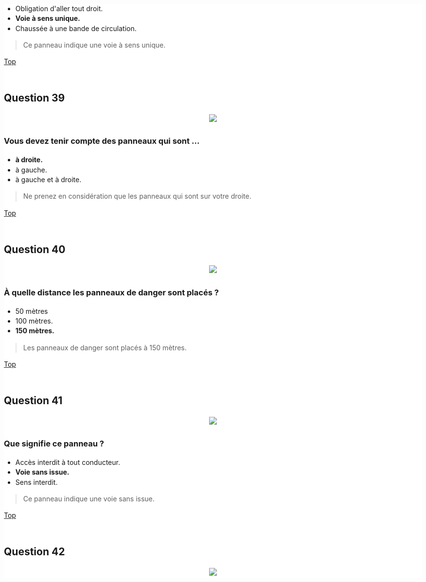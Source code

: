 - Obligation d'aller tout droit.
- **Voie à sens unique.**
- Chaussée à une bande de circulation.

> Ce panneau indique une voie à sens unique.

[Top](04%20-%20Les%20panneaux%20routiers.md)<br /><br />

## Question 39

<center><img src="https://storage.googleapis.com/le-permis-belge-cdn/questionnaires/3482d651-5cb2-4402-b1a6-224030107a28/22d85630-4219-4e7c-9dbe-a43c3274c43e/question.jpg" style="margin: auto auto; max-height: 400px;"></center>

### Vous devez tenir compte des panneaux qui sont …

- **à droite.**
- à gauche.
- à gauche et à droite.

> Ne prenez en considération que les panneaux qui sont sur votre droite.

[Top](04%20-%20Les%20panneaux%20routiers.md)<br /><br />

## Question 40

<center><img src="https://storage.googleapis.com/le-permis-belge-cdn/questionnaires/3482d651-5cb2-4402-b1a6-224030107a28/25d945d0-618d-4290-b367-905625d8d8da/question.jpg" style="margin: auto auto; max-height: 400px;"></center>

### À quelle distance les panneaux de danger sont placés ?

- 50 mètres
- 100 mètres.
- **150 mètres.**

> Les panneaux de danger sont placés à 150 mètres.

[Top](04%20-%20Les%20panneaux%20routiers.md)<br /><br />

## Question 41

<center><img src="https://storage.googleapis.com/le-permis-belge-cdn/questionnaires/3482d651-5cb2-4402-b1a6-224030107a28/52c79290-db60-42fd-9e26-3cc9c0b94b0d/question.jpg" style="margin: auto auto; max-height: 400px;"></center>

### Que signifie ce panneau ?

- Accès interdit à tout conducteur.
- **Voie sans issue.**
- Sens interdit.

> Ce panneau indique une voie sans issue.

[Top](04%20-%20Les%20panneaux%20routiers.md)<br /><br />

## Question 42

<center><img src="https://storage.googleapis.com/le-permis-belge-cdn/questionnaires/3482d651-5cb2-4402-b1a6-224030107a28/825ffc48-ea9f-4fb2-88d7-ff85f9dc8e28/question.jpg" style="margin: auto auto; max-height: 400px;"></center>
